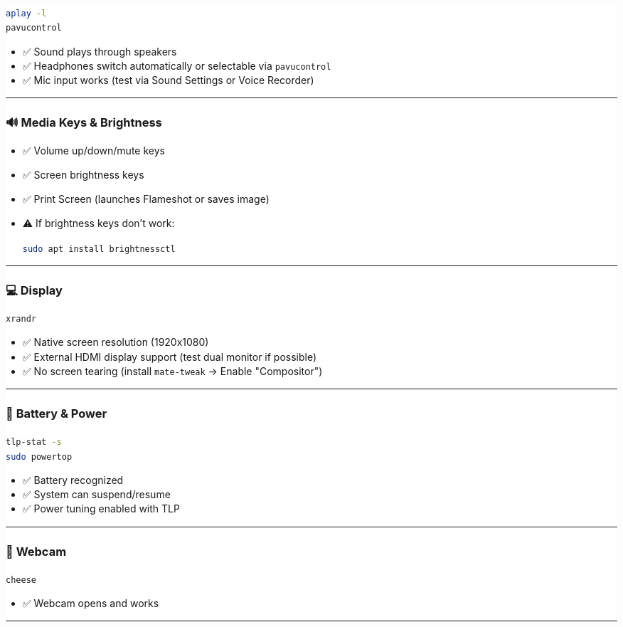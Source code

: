 ```bash
aplay -l
pavucontrol
```

* ✅ Sound plays through speakers
* ✅ Headphones switch automatically or selectable via `pavucontrol`
* ✅ Mic input works (test via Sound Settings or Voice Recorder)

---

### 🔊 **Media Keys & Brightness**

* ✅ Volume up/down/mute keys
* ✅ Screen brightness keys
* ✅ Print Screen (launches Flameshot or saves image)
* ⚠️ If brightness keys don’t work:

  ```bash
  sudo apt install brightnessctl
  ```

---

### 💻 **Display**

```bash
xrandr
```

* ✅ Native screen resolution (1920x1080)
* ✅ External HDMI display support (test dual monitor if possible)
* ✅ No screen tearing (install `mate-tweak` → Enable "Compositor")

---

### 🔌 **Battery & Power**

```bash
tlp-stat -s
sudo powertop
```

* ✅ Battery recognized
* ✅ System can suspend/resume
* ✅ Power tuning enabled with TLP

---

### 🎥 **Webcam**

```bash
cheese
```

* ✅ Webcam opens and works

---
